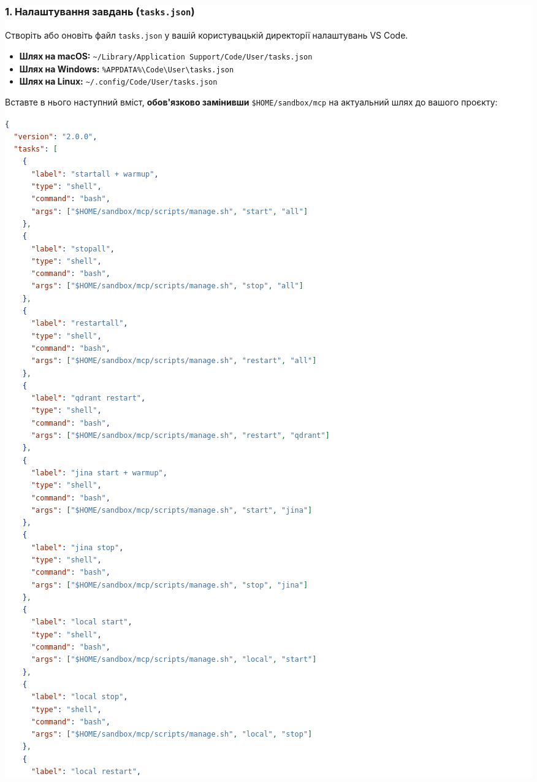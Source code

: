 ### 1. Налаштування завдань (`tasks.json`)

Створіть або оновіть файл `tasks.json` у вашій користувацькій директорії налаштувань VS Code.

*   **Шлях на macOS:** `~/Library/Application Support/Code/User/tasks.json`
*   **Шлях на Windows:** `%APPDATA%\Code\User\tasks.json`
*   **Шлях на Linux:** `~/.config/Code/User/tasks.json`

Вставте в нього наступний вміст, **обов'язково замінивши** `$HOME/sandbox/mcp` на актуальний шлях до вашого проєкту:

```json
{
  "version": "2.0.0",
  "tasks": [
    {
      "label": "startall + warmup",
      "type": "shell",
      "command": "bash",
      "args": ["$HOME/sandbox/mcp/scripts/manage.sh", "start", "all"]
    },
    {
      "label": "stopall",
      "type": "shell",
      "command": "bash",
      "args": ["$HOME/sandbox/mcp/scripts/manage.sh", "stop", "all"]
    },
    {
      "label": "restartall",
      "type": "shell",
      "command": "bash",
      "args": ["$HOME/sandbox/mcp/scripts/manage.sh", "restart", "all"]
    },
    {
      "label": "qdrant restart",
      "type": "shell",
      "command": "bash",
      "args": ["$HOME/sandbox/mcp/scripts/manage.sh", "restart", "qdrant"]
    },
    {
      "label": "jina start + warmup",
      "type": "shell",
      "command": "bash",
      "args": ["$HOME/sandbox/mcp/scripts/manage.sh", "start", "jina"]
    },
    {
      "label": "jina stop",
      "type": "shell",
      "command": "bash",
      "args": ["$HOME/sandbox/mcp/scripts/manage.sh", "stop", "jina"]
    },
    {
      "label": "local start",
      "type": "shell",
      "command": "bash",
      "args": ["$HOME/sandbox/mcp/scripts/manage.sh", "local", "start"]
    },
    {
      "label": "local stop",
      "type": "shell",
      "command": "bash",
      "args": ["$HOME/sandbox/mcp/scripts/manage.sh", "local", "stop"]
    },
    {
      "label": "local restart",
```